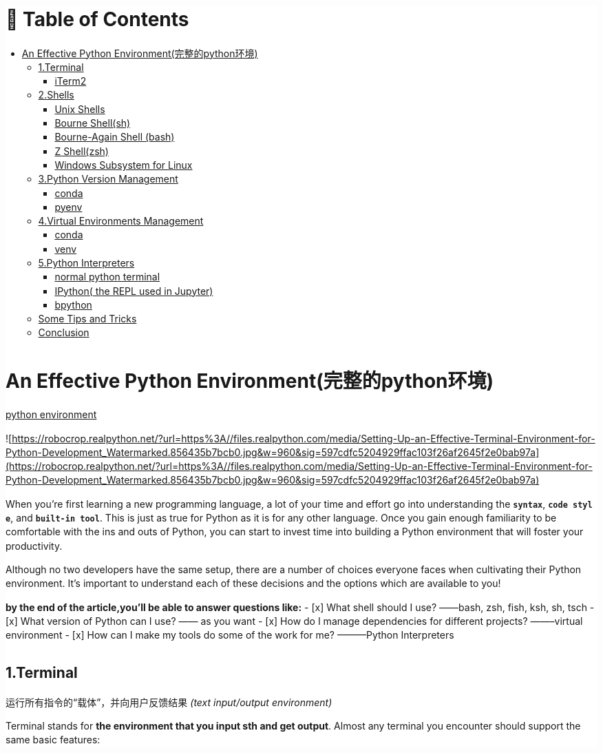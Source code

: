 # 📖 Table of Contents
* [An Effective Python Environment(完整的python环境)](#an-effective-python-environment完整的python环境)
  * [1.Terminal](#1terminal)   
    * [iTerm2](#iterm2)
  * [2.Shells](#2shells)
    * [Unix Shells](#unix-shells)
    * [Bourne Shell(sh)](#bourne-shellsh)
    * [Bourne-Again Shell (bash)](#bourne-again-shell-bash)
    * [Z Shell(zsh)](#z-shellzsh)
    * [Windows Subsystem for Linux](#windows-subsystem-for-linux)
  * [3.Python Version Management](#3python-version-management)
    * [conda](#conda)
    * [pyenv](#pyenv)
  * [4.Virtual Environments Management](#4virtual-environments-management)
    * [conda](#conda-1)
    * [venv](#venv)
  * [5.Python Interpreters](#5python-interpreters)
    * [normal python terminal](#normal-python-terminal)
    * [IPython( the REPL used in Jupyter)](#ipython-the-repl-used-in-jupyter)
    * [bpython](#bpython)
  * [Some Tips and Tricks](#some-tips-and-tricks)
  * [Conclusion](#conclusion)



# An Effective Python Environment(完整的python环境)

[python environment](https://realpython.com/effective-python-environment/)

![https://robocrop.realpython.net/?url=https%3A//files.realpython.com/media/Setting-Up-an-Effective-Terminal-Environment-for-Python-Development_Watermarked.856435b7bcb0.jpg&w=960&sig=597cdfc5204929ffac103f26af2645f2e0bab97a](https://robocrop.realpython.net/?url=https%3A//files.realpython.com/media/Setting-Up-an-Effective-Terminal-Environment-for-Python-Development_Watermarked.856435b7bcb0.jpg&w=960&sig=597cdfc5204929ffac103f26af2645f2e0bab97a)

When you’re first learning a new programming language, a lot of your time and effort go into understanding the **`syntax`**, **`code style`**, and **`built-in tool`**. This is just as true for Python as it is for any other language. Once you gain enough familiarity to be comfortable with the ins and outs of Python, you can start to invest time into building a Python environment that will foster your productivity.

Although no two developers have the same setup, there are a number of choices everyone faces when cultivating their Python environment. It’s important to understand each of these decisions and the options which are available to you!

**by the end of the article,you’ll be able to answer questions like:** - [x] What shell should I use? ——bash, zsh, fish, ksh, sh, tsch - [x] What version of Python can I use? —— as you want - [x] How do I manage dependencies for different projects? ——–virtual environment - [x] How can I make my tools do some of the work for me? ———Python Interpreters

## 1.Terminal 
运行所有指令的“载体”，并向用户反馈结果 *(text input/output environment)*

Terminal stands for **the environment that you input sth and get output**. Almost any terminal you encounter should support the same basic features:
